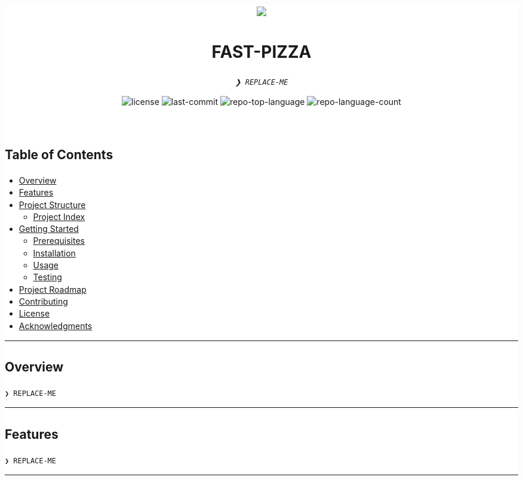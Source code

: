 <p align="center">
    <img src="https://img.icons8.com/?size=512&id=55494&format=png" align="center" width="30%">
</p>
<p align="center"><h1 align="center">FAST-PIZZA</h1></p>
<p align="center">
	<em><code>❯ REPLACE-ME</code></em>
</p>
<p align="center">
	<img src="https://img.shields.io/github/license/TheXro/fast-pizza?style=default&logo=opensourceinitiative&logoColor=white&color=0080ff" alt="license">
	<img src="https://img.shields.io/github/last-commit/TheXro/fast-pizza?style=default&logo=git&logoColor=white&color=0080ff" alt="last-commit">
	<img src="https://img.shields.io/github/languages/top/TheXro/fast-pizza?style=default&color=0080ff" alt="repo-top-language">
	<img src="https://img.shields.io/github/languages/count/TheXro/fast-pizza?style=default&color=0080ff" alt="repo-language-count">
</p>
<p align="center">
</p>
<p align="center">
	<!-- default option, no dependency badges. -->
</p>
<br>

##  Table of Contents

- [ Overview](#-overview)
- [ Features](#-features)
- [ Project Structure](#-project-structure)
  - [ Project Index](#-project-index)
- [ Getting Started](#-getting-started)
  - [ Prerequisites](#-prerequisites)
  - [ Installation](#-installation)
  - [ Usage](#-usage)
  - [ Testing](#-testing)
- [ Project Roadmap](#-project-roadmap)
- [ Contributing](#-contributing)
- [ License](#-license)
- [ Acknowledgments](#-acknowledgments)

---

##  Overview

<code>❯ REPLACE-ME</code>

---

##  Features

<code>❯ REPLACE-ME</code>

---